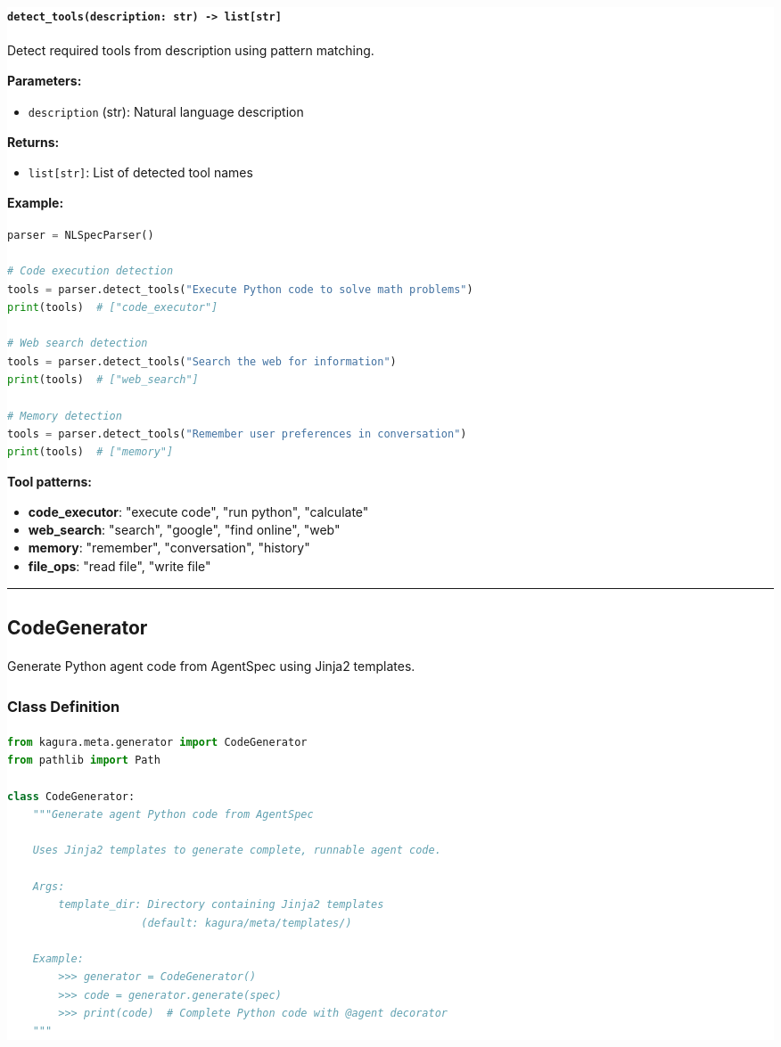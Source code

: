 #### `detect_tools(description: str) -> list[str]`

Detect required tools from description using pattern matching.

**Parameters:**
- `description` (str): Natural language description

**Returns:**
- `list[str]`: List of detected tool names

**Example:**
```python
parser = NLSpecParser()

# Code execution detection
tools = parser.detect_tools("Execute Python code to solve math problems")
print(tools)  # ["code_executor"]

# Web search detection
tools = parser.detect_tools("Search the web for information")
print(tools)  # ["web_search"]

# Memory detection
tools = parser.detect_tools("Remember user preferences in conversation")
print(tools)  # ["memory"]
```

**Tool patterns:**
- **code_executor**: "execute code", "run python", "calculate"
- **web_search**: "search", "google", "find online", "web"
- **memory**: "remember", "conversation", "history"
- **file_ops**: "read file", "write file"

---

## CodeGenerator

Generate Python agent code from AgentSpec using Jinja2 templates.

### Class Definition

```python
from kagura.meta.generator import CodeGenerator
from pathlib import Path

class CodeGenerator:
    """Generate agent Python code from AgentSpec

    Uses Jinja2 templates to generate complete, runnable agent code.

    Args:
        template_dir: Directory containing Jinja2 templates
                     (default: kagura/meta/templates/)

    Example:
        >>> generator = CodeGenerator()
        >>> code = generator.generate(spec)
        >>> print(code)  # Complete Python code with @agent decorator
    """
```
